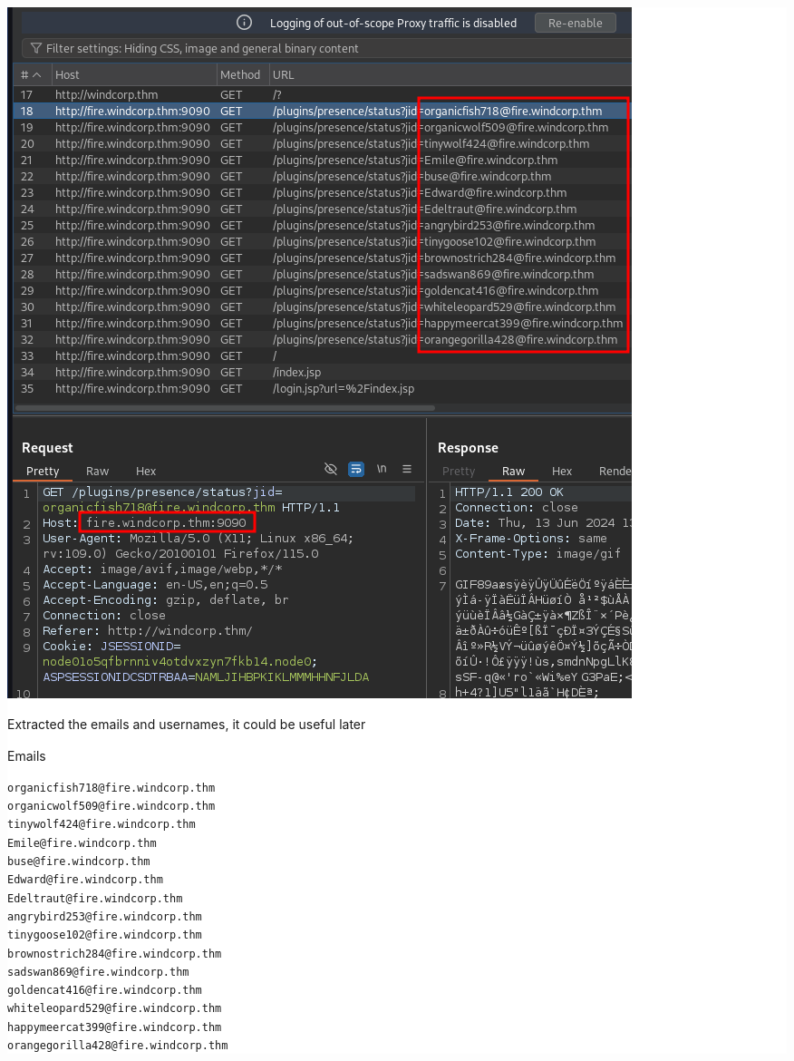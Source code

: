 ![](attachments/20240613142013.png)

Extracted the emails and usernames, it could be useful later

Emails

```
organicfish718@fire.windcorp.thm
organicwolf509@fire.windcorp.thm
tinywolf424@fire.windcorp.thm
Emile@fire.windcorp.thm
buse@fire.windcorp.thm
Edward@fire.windcorp.thm
Edeltraut@fire.windcorp.thm
angrybird253@fire.windcorp.thm
tinygoose102@fire.windcorp.thm
brownostrich284@fire.windcorp.thm
sadswan869@fire.windcorp.thm
goldencat416@fire.windcorp.thm
whiteleopard529@fire.windcorp.thm
happymeercat399@fire.windcorp.thm
orangegorilla428@fire.windcorp.thm
```

